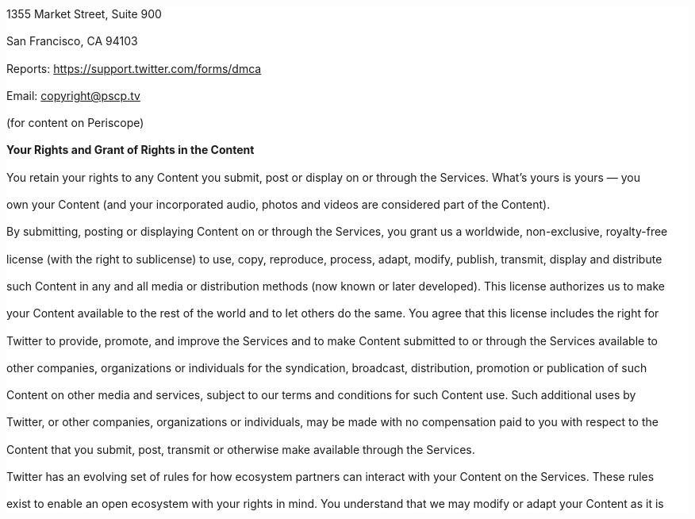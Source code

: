 
1355 Market Street, Suite 900


San Francisco, CA 94103


Reports: https://support.twitter.com/forms/dmca


Email: copyright@pscp.tv


(for content on Periscope)


**Your Rights and Grant of Rights in the Content**


You retain your rights to any Content you submit, post or display on or through the Services. What’s yours is yours — you


own your Content (and your incorporated audio, photos and videos are considered part of the Content).


By submitting, posting or displaying Content on or through the Services, you grant us a worldwide, non-exclusive, royalty-free


license (with the right to sublicense) to use, copy, reproduce, process, adapt, modify, publish, transmit, display and distribute


such Content in any and all media or distribution methods (now known or later developed). This license authorizes us to make


your Content available to the rest of the world and to let others do the same. You agree that this license includes the right for


Twitter to provide, promote, and improve the Services and to make Content submitted to or through the Services available to


other companies, organizations or individuals for the syndication, broadcast, distribution, promotion or publication of such


Content on other media and services, subject to our terms and conditions for such Content use. Such additional uses by


Twitter, or other companies, organizations or individuals, may be made with no compensation paid to you with respect to the


Content that you submit, post, transmit or otherwise make available through the Services.


Twitter has an evolving set of rules for how ecosystem partners can interact with your Content on the Services. These rules


exist to enable an open ecosystem with your rights in mind. You understand that we may modify or adapt your Content as it is
